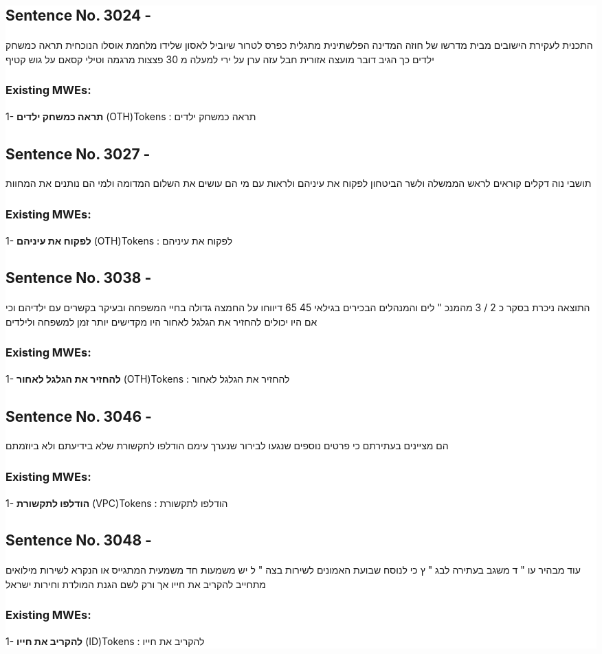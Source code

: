 ## Sentence No. 3024 - 
התכנית לעקירת הישובים מבית מדרשו של חוזה המדינה הפלשתינית מתגלית כפרס לטרור שיוביל לאסון שלידו מלחמת אוסלו הנוכחית תראה כמשחק ילדים כך הגיב דובר מועצה אזורית חבל עזה ערן על ירי למעלה מ 30 פצצות מרגמה וטילי קסאם על גוש קטיף
### Existing MWEs: 
1- **תראה כמשחק ילדים** (OTH)Tokens : 
תראה
כמשחק
ילדים

## Sentence No. 3027 - 
תושבי נוה דקלים קוראים לראש הממשלה ולשר הביטחון לפקוח את עיניהם ולראות עם מי הם עושים את השלום המדומה ולמי הם נותנים את המחוות
### Existing MWEs: 
1- **לפקוח את עיניהם** (OTH)Tokens : 
לפקוח
את
עיניהם

## Sentence No. 3038 - 
התוצאה ניכרת בסקר כ 2 / 3 מהמנכ " לים והמנהלים הבכירים בגילאי 45 65 דיווחו על החמצה גדולה בחיי המשפחה ובעיקר בקשרים עם ילדיהם וכי אם היו יכולים להחזיר את הגלגל לאחור היו מקדישים יותר זמן למשפחה ולילדים
### Existing MWEs: 
1- **להחזיר את הגלגל לאחור** (OTH)Tokens : 
להחזיר
את
הגלגל
לאחור

## Sentence No. 3046 - 
הם מציינים בעתירתם כי פרטים נוספים שנגעו לבירור שנערך עימם הודלפו לתקשורת שלא בידיעתם ולא ביוזמתם
### Existing MWEs: 
1- **הודלפו לתקשורת** (VPC)Tokens : 
הודלפו
לתקשורת

## Sentence No. 3048 - 
עוד מבהיר עו " ד משגב בעתירה לבג " ץ כי לנוסח שבועת האמונים לשירות בצה " ל יש משמעות חד משמעית המתגייס או הנקרא לשירות מילואים מתחייב להקריב את חייו אך ורק לשם הגנת המולדת וחירות ישראל
### Existing MWEs: 
1- **להקריב את חייו** (ID)Tokens : 
להקריב
את
חייו
